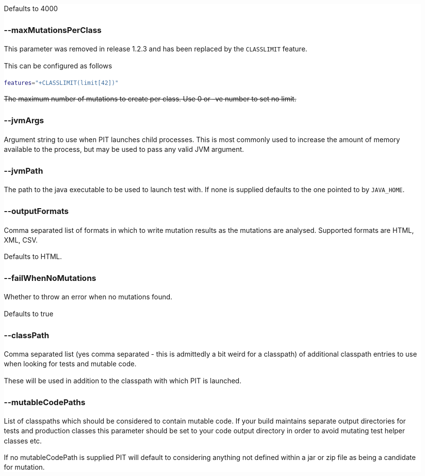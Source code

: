 Defaults to 4000


### \--maxMutationsPerClass

This parameter was removed in release 1.2.3 and has been replaced by the `CLASSLIMIT` feature.

This can be configured as follows

```bash
features="+CLASSLIMIT(limit[42])"
```

~~The maximum number of mutations to create per class. Use 0 or -ve number to set no limit.~~

### \--jvmArgs

Argument string to use when PIT launches child processes. This is most commonly used to increase the amount of memory available
to the process, but may be used to pass any valid JVM argument.

### \--jvmPath

The path to the java executable to be used to launch test with. If none is supplied defaults to the one pointed to by ```JAVA_HOME```.

### \--outputFormats

Comma separated list of formats in which to write mutation results as the mutations are analysed. Supported formats are HTML, XML, CSV.

Defaults to HTML.

### \--failWhenNoMutations

Whether to throw an error when no mutations found.

Defaults to true

### \--classPath

Comma separated list (yes comma separated - this is admittedly a bit weird for a classpath) of additional classpath entries to use when looking for tests and mutable code.

These will be used in addition to the classpath with which PIT is launched. 

### \--mutableCodePaths

List of classpaths which should be considered to contain mutable code. If your build maintains
separate output directories for tests and production classes this parameter should be set to your code output directory in order
to avoid mutating test helper classes etc.

If no mutableCodePath is supplied PIT will default to considering anything not defined within a jar or zip file as being a
candidate for mutation.
